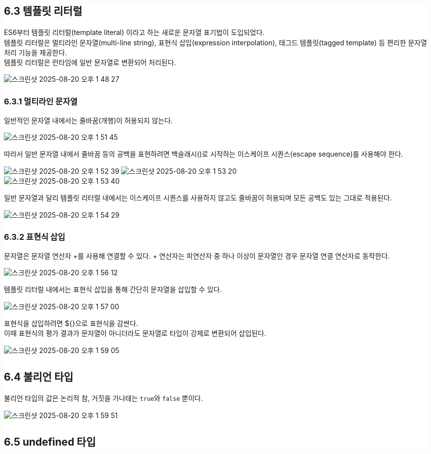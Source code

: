 ## 6.3 템플릿 리터럴

ES6부터 템플릿 리터럴(template literal) 이라고 하는 새로운 문자열 표기법이 도입되었다.\
템플릿 리터럴은 멀티라인 문자열(multi-line string), 표현식 삽입(expression interpolation), 태그드 템플릿(tagged template) 등 편리한 문자열 처리 기능을 제공한다.\
템플릿 리터럴은 런타임에 일반 문자열로 변환되어 처리된다.

<img width="401" height="96" alt="스크린샷 2025-08-20 오후 1 48 27" src="https://github.com/user-attachments/assets/8b75b057-cdc2-43be-9852-d9867200ce2d" />

### 6.3.1 멀티라인 문자열

일반적인 문자열 내에서는 줄바꿈(개행)이 허용되지 않는다.

<img width="389" height="120" alt="스크린샷 2025-08-20 오후 1 51 45" src="https://github.com/user-attachments/assets/b272617b-f3da-4129-9db4-3e42fae92c64" />

따라서 일반 문자열 내에서 줄바꿈 등의 공백을 표현하려면 백슬래시(\)로 시작하는 이스케이프 시퀀스(escape sequence)를 사용해야 한다.

<img width="801" height="445" alt="스크린샷 2025-08-20 오후 1 52 39" src="https://github.com/user-attachments/assets/999b2025-2510-4d27-a916-42b95a0b2c32" />

<img width="578" height="116" alt="스크린샷 2025-08-20 오후 1 53 20" src="https://github.com/user-attachments/assets/82ff7366-feb5-4b51-ab4f-f027a1e884de" />
<br>
<img width="284" height="98" alt="스크린샷 2025-08-20 오후 1 53 40" src="https://github.com/user-attachments/assets/47951ddd-d12e-4755-8289-8f025fc363d7" />

일반 문자열과 달리 템플릿 리터럴 내에서는 이스케이프 시퀀스를 사용하지 않고도 줄바꿈이 허용되며 모든 공백도 있는 그대로 적용된다.

<img width="339" height="311" alt="스크린샷 2025-08-20 오후 1 54 29" src="https://github.com/user-attachments/assets/705847ce-fdee-4bec-a735-cb48bdbef4b1" />

### 6.3.2 표현식 삽입

문자열은 문자열 연산자 +를 사용해 연결할 수 있다. + 연산자는 피연산자 중 하나 이상이 문자열인 경우 문자열 연결 연산자로 동작한다.

<img width="711" height="165" alt="스크린샷 2025-08-20 오후 1 56 12" src="https://github.com/user-attachments/assets/2f02f0bb-bf30-47ff-b0b8-4d24a636d66b" />

템플릿 리터럴 내에서는 표현식 삽입을 통해 간단히 문자열을 삽입할 수 있다.

<img width="633" height="160" alt="스크린샷 2025-08-20 오후 1 57 00" src="https://github.com/user-attachments/assets/0bbfffdb-10db-4604-aefb-2c24b11a7e97" />

표현식을 삽입하려면 ${}으로 표현식을 감싼다.\
이때 표현식의 평가 결과가 문자열이 아니더라도 문자열로 타입이 강제로 변환되어 삽입된다.

<img width="430" height="67" alt="스크린샷 2025-08-20 오후 1 59 05" src="https://github.com/user-attachments/assets/7223f8de-13aa-4e86-9c82-251821fde7ee" />

## 6.4 불리언 타입

불리언 타입의 값은 논리적 참, 거짓을 가나태는 `true`와 `false` 뿐이다.

<img width="278" height="165" alt="스크린샷 2025-08-20 오후 1 59 51" src="https://github.com/user-attachments/assets/ff2ca208-b2d0-46db-943d-22121feee64f" />

## 6.5 undefined 타입
